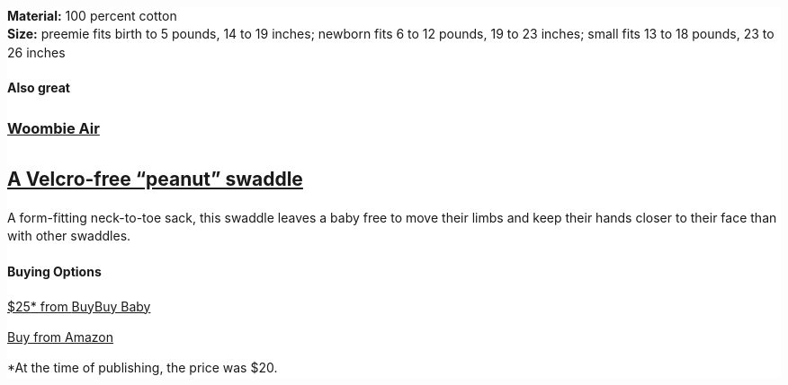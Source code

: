 **Material:** 100 percent cotton  
**Size:** preemie fits birth to 5 pounds, 14 to 19 inches; newborn fits
6 to 12 pounds, 19 to 23 inches; small fits 13 to 18 pounds, 23 to 26
inches

<div class="b7fe4f56 global-cob _2efe91b6 _064adba4" data-scp="callout">

#### Also great

<div id="callout-intro-5-2" class="f057b2d2" data-gtm-element="callout" data-scp="callout_item">

<div class="_474d79dc">

<div class="_1389a2e9">

<div class="_6df497a1">

[](https://www.nytimes3xbfgragh.onion/wirecutter/out/link/30688/154051/4/86634?merchant=BuyBuy%20Baby)

</div>

<div class="b3219723">

### [Woombie Air](https://www.nytimes3xbfgragh.onion/wirecutter/out/link/30688/154051/4/86634?merchant=BuyBuy%20Baby "Woombie Air")

## [A Velcro-free “peanut” swaddle](https://www.nytimes3xbfgragh.onion/wirecutter/out/link/30688/154051/4/86634?merchant=BuyBuy%20Baby "A Velcro-free “peanut” swaddle")

A form-fitting neck-to-toe sack, this swaddle leaves a baby free to move
their limbs and keep their hands closer to their face than with other
swaddles.

<div data-scp="callout_sources">

#### Buying Options

<div class="bf50d2e4 product-pricebox-0" data-source-id-order="0" data-country-code="US">

[<span>$25</span>\* from <span>BuyBuy
Baby</span>](https://shop-links.co/1715878907105142814)

</div>

<div class="bf50d2e4 product-pricebox-1" data-source-id-order="1" data-country-code="US">

[Buy from
<span>Amazon</span>](https://www.nytimes3xbfgragh.onion/wirecutter/out/link/30688/150979/4/86634?merchant=Amazon)

</div>

\*At the time of publishing, the price was $20.

</div>
